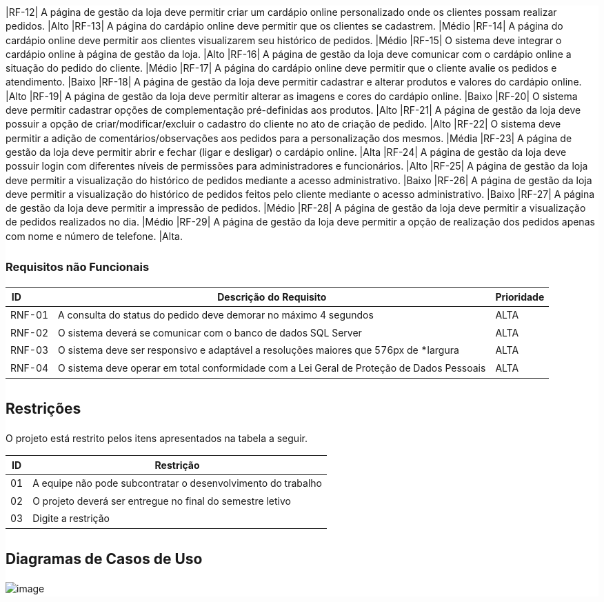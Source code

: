 |RF-12| A página de gestão da loja deve permitir criar um cardápio online personalizado onde os clientes possam realizar pedidos. |Alto
|RF-13| A página do cardápio online deve permitir que os clientes se cadastrem. |Médio
|RF-14| A página do cardápio online deve permitir aos clientes visualizarem seu histórico de pedidos. |Médio
|RF-15| O sistema deve integrar o cardápio online à página de gestão da loja. |Alto
|RF-16| A página de gestão da loja deve comunicar com o cardápio online a situação do pedido do cliente. |Médio
|RF-17| A página do cardápio online deve permitir que o cliente avalie os pedidos e atendimento. |Baixo
|RF-18| A página de gestão da loja deve permitir cadastrar e alterar produtos e valores do cardápio online. |Alto
|RF-19| A página de gestão da loja deve permitir alterar as imagens e cores do cardápio online. |Baixo
|RF-20| O sistema deve permitir cadastrar opções de complementação pré-definidas aos produtos. |Alto
|RF-21| A página de gestão da loja deve possuir a opção de criar/modificar/excluir o cadastro do cliente no ato de criação de pedido. |Alto
|RF-22| O sistema deve permitir a adição de comentários/observações aos pedidos para a personalização dos mesmos. |Média
|RF-23| A página de gestão da loja deve permitir abrir e fechar (ligar e desligar) o cardápio online. |Alta
|RF-24| A página de gestão da loja deve possuir login com diferentes níveis de permissões para administradores e funcionários. |Alto
|RF-25| A página de gestão da loja deve permitir a visualização do histórico de pedidos mediante a acesso administrativo. |Baixo
|RF-26| A página de gestão da loja deve permitir a visualização do histórico de pedidos feitos pelo cliente mediante o acesso administrativo. |Baixo
|RF-27| A página de gestão da loja deve permitir a impressão de pedidos. |Médio
|RF-28| A página de gestão da loja deve permitir a visualização de pedidos realizados no dia. |Médio
|RF-29| A página de gestão da loja deve permitir a opção de realização dos pedidos apenas com nome e número de telefone. |Alta.

### Requisitos não Funcionais

| ID&nbsp;&nbsp;&nbsp;&nbsp;&nbsp;&nbsp;&nbsp;&nbsp;&nbsp;&nbsp;        | Descrição do Requisito  |Prioridade |
|-----------|-------------------------|----|
|RNF-01     | A consulta do status do pedido deve demorar no máximo 4 segundos | ALTA | 
|RNF-02     | O sistema deverá  se comunicar  com o banco de dados SQL Server | ALTA | 
|RNF-03     | O sistema deve ser responsivo e adaptável a resoluções maiores que 576px de *largura | ALTA | 
|RNF-04     | O sistema deve operar em total conformidade com a Lei Geral de Proteção de Dados Pessoais | ALTA | 

## Restrições

O projeto está restrito pelos itens apresentados na tabela a seguir.

|ID| Restrição                                             |
|--|-------------------------------------------------------|
|01| A equipe não pode subcontratar o desenvolvimento do trabalho |
|02| O projeto deverá ser entregue no final do semestre letivo |
|03| Digite a restrição |
 
 
 ## Diagramas de Casos de Uso
 
![image](https://user-images.githubusercontent.com/80654018/189504482-d35f7222-8ba6-4e78-8dad-8893acf9dec1.png)

